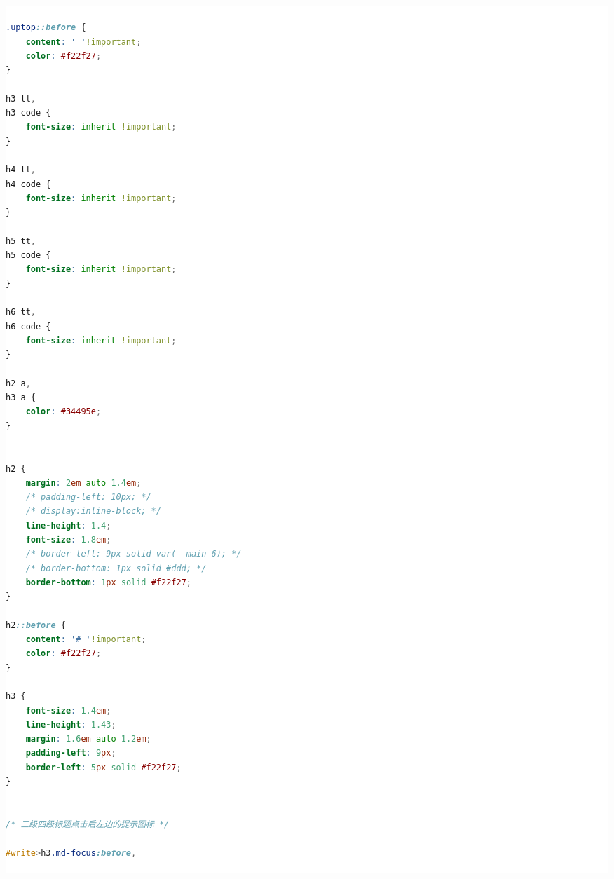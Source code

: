 ```css

.uptop::before {
    content: ' '!important;
    color: #f22f27;
}

h3 tt,
h3 code {
    font-size: inherit !important;
}

h4 tt,
h4 code {
    font-size: inherit !important;
}

h5 tt,
h5 code {
    font-size: inherit !important;
}

h6 tt,
h6 code {
    font-size: inherit !important;
}

h2 a,
h3 a {
    color: #34495e;
}


h2 {
    margin: 2em auto 1.4em;
    /* padding-left: 10px; */
    /* display:inline-block; */
    line-height: 1.4;
    font-size: 1.8em;
    /* border-left: 9px solid var(--main-6); */
    /* border-bottom: 1px solid #ddd; */
    border-bottom: 1px solid #f22f27;
}

h2::before {
    content: '# '!important;
    color: #f22f27;
}

h3 {
    font-size: 1.4em;
    line-height: 1.43;
    margin: 1.6em auto 1.2em;
    padding-left: 9px;
    border-left: 5px solid #f22f27;
}


/* 三级四级标题点击后左边的提示图标 */

#write>h3.md-focus:before,



```